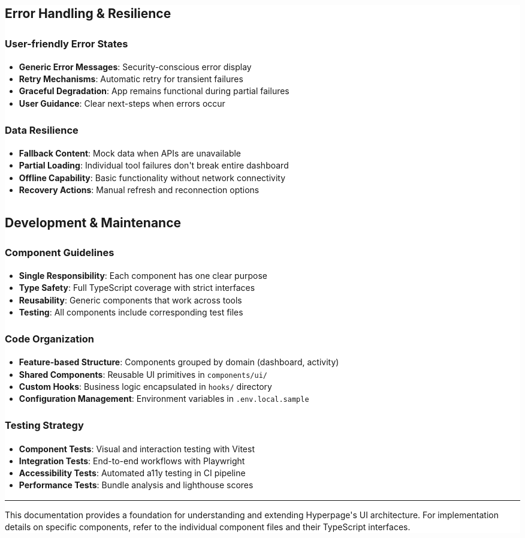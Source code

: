 ## Error Handling & Resilience

### User-friendly Error States
- **Generic Error Messages**: Security-conscious error display
- **Retry Mechanisms**: Automatic retry for transient failures
- **Graceful Degradation**: App remains functional during partial failures
- **User Guidance**: Clear next-steps when errors occur

### Data Resilience
- **Fallback Content**: Mock data when APIs are unavailable
- **Partial Loading**: Individual tool failures don't break entire dashboard
- **Offline Capability**: Basic functionality without network connectivity
- **Recovery Actions**: Manual refresh and reconnection options

## Development & Maintenance

### Component Guidelines
- **Single Responsibility**: Each component has one clear purpose
- **Type Safety**: Full TypeScript coverage with strict interfaces
- **Reusability**: Generic components that work across tools
- **Testing**: All components include corresponding test files

### Code Organization
- **Feature-based Structure**: Components grouped by domain (dashboard, activity)
- **Shared Components**: Reusable UI primitives in `components/ui/`
- **Custom Hooks**: Business logic encapsulated in `hooks/` directory
- **Configuration Management**: Environment variables in `.env.local.sample`

### Testing Strategy
- **Component Tests**: Visual and interaction testing with Vitest
- **Integration Tests**: End-to-end workflows with Playwright
- **Accessibility Tests**: Automated a11y testing in CI pipeline
- **Performance Tests**: Bundle analysis and lighthouse scores

---

This documentation provides a foundation for understanding and extending Hyperpage's UI architecture. For implementation details on specific components, refer to the individual component files and their TypeScript interfaces.
